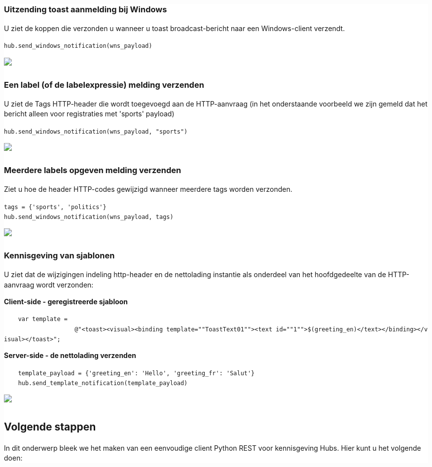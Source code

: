 ### <a name="broadcast-toast-notification-to-windows"></a>Uitzending toast aanmelding bij Windows 

U ziet de koppen die verzonden u wanneer u toast broadcast-bericht naar een Windows-client verzendt. 

    hub.send_windows_notification(wns_payload)

![][2]

### <a name="send-notification-specifying-a-tag-or-tag-expression"></a>Een label (of de labelexpressie) melding verzenden

U ziet de Tags HTTP-header die wordt toegevoegd aan de HTTP-aanvraag (in het onderstaande voorbeeld we zijn gemeld dat het bericht alleen voor registraties met 'sports' payload)

    hub.send_windows_notification(wns_payload, "sports")

![][3]

### <a name="send-notification-specifying-multiple-tags"></a>Meerdere labels opgeven melding verzenden

Ziet u hoe de header HTTP-codes gewijzigd wanneer meerdere tags worden verzonden. 
    
    tags = {'sports', 'politics'}
    hub.send_windows_notification(wns_payload, tags)

![][4]

### <a name="templated-notification"></a>Kennisgeving van sjablonen

U ziet dat de wijzigingen indeling http-header en de nettolading instantie als onderdeel van het hoofdgedeelte van de HTTP-aanvraag wordt verzonden:

**Client-side - geregistreerde sjabloon**

        var template =
                        @"<toast><visual><binding template=""ToastText01""><text id=""1"">$(greeting_en)</text></binding></visual></toast>";
            
**Server-side - de nettolading verzenden**
        
        template_payload = {'greeting_en': 'Hello', 'greeting_fr': 'Salut'}
        hub.send_template_notification(template_payload)

![][5]


## <a name="next-steps"></a>Volgende stappen
In dit onderwerp bleek we het maken van een eenvoudige client Python REST voor kennisgeving Hubs. Hier kunt u het volgende doen:


[REST Python wrapper monster]: https://github.com/Azure/azure-notificationhubs-samples/tree/master/notificationhubs-rest-python
[Get begonnen zelfstudie]: http://azure.microsoft.com/documentation/articles/notification-hubs-windows-store-dotnet-get-started/
[Overtredingen van de zelfstudie voor nieuws]: http://azure.microsoft.com/documentation/articles/notification-hubs-windows-store-dotnet-send-breaking-news/
[Nieuws-zelfstudie lokaliseren]: http://azure.microsoft.com/documentation/articles/notification-hubs-windows-store-dotnet-send-localized-breaking-news/
[1]: ./media/notification-hubs-python-backend-how-to/DetailedLoggingInfo.png
[2]: ./media/notification-hubs-python-backend-how-to/BroadcastScenario.png
[3]: ./media/notification-hubs-python-backend-how-to/SendWithOneTag.png
[4]: ./media/notification-hubs-python-backend-how-to/SendWithMultipleTags.png
[5]: ./media/notification-hubs-python-backend-how-to/TemplatedNotification.png